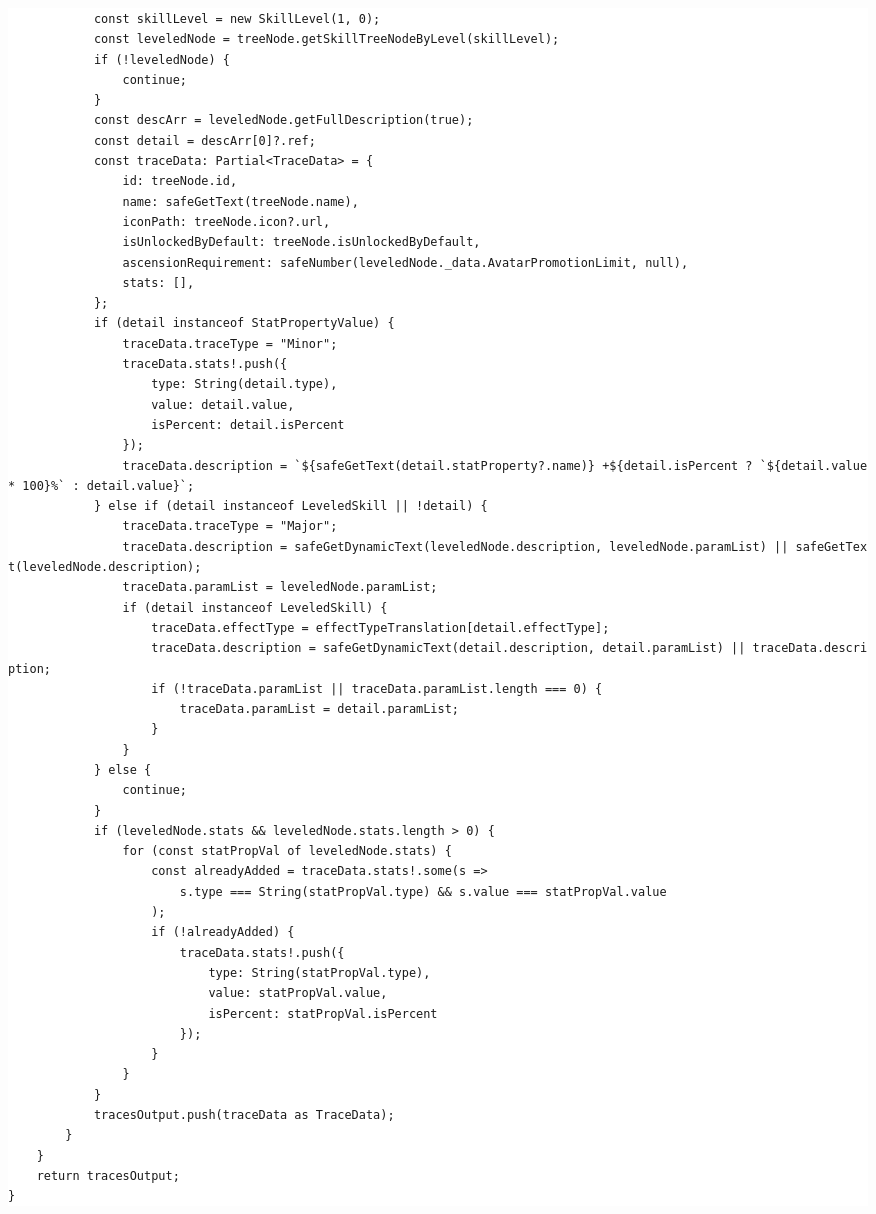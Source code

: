 ```
            const skillLevel = new SkillLevel(1, 0);
            const leveledNode = treeNode.getSkillTreeNodeByLevel(skillLevel);
            if (!leveledNode) {
                continue;
            }
            const descArr = leveledNode.getFullDescription(true);
            const detail = descArr[0]?.ref;
            const traceData: Partial<TraceData> = {
                id: treeNode.id,
                name: safeGetText(treeNode.name),
                iconPath: treeNode.icon?.url,
                isUnlockedByDefault: treeNode.isUnlockedByDefault,
                ascensionRequirement: safeNumber(leveledNode._data.AvatarPromotionLimit, null),
                stats: [],
            };
            if (detail instanceof StatPropertyValue) {
                traceData.traceType = "Minor";
                traceData.stats!.push({
                    type: String(detail.type),
                    value: detail.value,
                    isPercent: detail.isPercent
                });
                traceData.description = `${safeGetText(detail.statProperty?.name)} +${detail.isPercent ? `${detail.value * 100}%` : detail.value}`;
            } else if (detail instanceof LeveledSkill || !detail) {
                traceData.traceType = "Major";
                traceData.description = safeGetDynamicText(leveledNode.description, leveledNode.paramList) || safeGetText(leveledNode.description);
                traceData.paramList = leveledNode.paramList;
                if (detail instanceof LeveledSkill) {
                    traceData.effectType = effectTypeTranslation[detail.effectType];
                    traceData.description = safeGetDynamicText(detail.description, detail.paramList) || traceData.description;
                    if (!traceData.paramList || traceData.paramList.length === 0) {
                        traceData.paramList = detail.paramList;
                    }
                }
            } else {
                continue;
            }
            if (leveledNode.stats && leveledNode.stats.length > 0) {
                for (const statPropVal of leveledNode.stats) {
                    const alreadyAdded = traceData.stats!.some(s =>
                        s.type === String(statPropVal.type) && s.value === statPropVal.value
                    );
                    if (!alreadyAdded) {
                        traceData.stats!.push({
                            type: String(statPropVal.type),
                            value: statPropVal.value,
                            isPercent: statPropVal.isPercent
                        });
                    }
                }
            }
            tracesOutput.push(traceData as TraceData);
        }
    }
    return tracesOutput;
}
```
